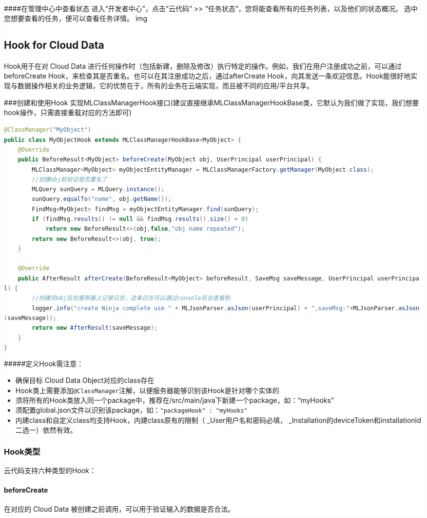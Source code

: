 ####在管理中心中查看状态
进入“开发者中心”，点击“云代码” >> “任务状态”，您将能查看所有的任务列表，以及他们的状态概况。
选中您想要查看的任务，便可以查看任务详情。
img

## Hook for Cloud Data
Hook用于在对  Cloud Data 进行任何操作时（包括新建，删除及修改）执行特定的操作。例如，我们在用户注册成功之前，可以通过beforeCreate Hook，来检查其是否重名。也可以在其注册成功之后，通过afterCreate Hook，向其发送一条欢迎信息。Hook能很好地实现与数据操作相关的业务逻辑，它的优势在于，所有的业务在云端实现，而且被不同的应用/平台共享。

###创建和使用Hook
实现MLClassManagerHook接口(建议直接继承MLClassManagerHookBase类，它默认为我们做了实现，我们想要hook操作，只需直接重载对应的方法即可)

```java
@ClassManager("MyObject")
public class MyObjectHook extends MLClassManagerHookBase<MyObject> {
	@Override
	public BeforeResult<MyObject> beforeCreate(MyObject obj, UserPrincipal userPrincipal) {
		MLClassManager<MyObject> myObjectEntityManager = MLClassManagerFactory.getManager(MyObject.class);
		//创建obj前验证是否重名了
		MLQuery sunQuery = MLQuery.instance();
		sunQuery.equalTo("name", obj.getName());
		FindMsg<MyObject> findMsg = myObjectEntityManager.find(sunQuery);
		if (findMsg.results() != null && findMsg.results().size() > 0)
			return new BeforeResult<>(obj,false,"obj name repeated");
		return new BeforeResult<>(obj, true);
	}
	
	@Override
	public AfterResult afterCreate(BeforeResult<MyObject> beforeResult, SaveMsg saveMessage, UserPrincipal userPrincipal) {
		//创建完obj后在服务器上记录日志，这条日志可以通过console后台查看到
        logger.info("create Ninja complete use " + MLJsonParser.asJson(userPrincipal) + ",saveMsg:"+MLJsonParser.asJson(saveMessage));
        return new AfterResult(saveMessage);
	}
}
```

#####定义Hook需注意：

* 确保目标 Cloud Data Object对应的class存在
* Hook类上需要添加`@ClassManager`注解，以便服务器能够识别该Hook是针对哪个实体的
* 须将所有的Hook类放入同一个package中，推荐在/src/main/java下新建一个package，如：“myHooks”
* 须配置global.json文件以识别该package，如：`"packageHook" : "myHooks"`
* 内建class和自定义class均支持Hook，内建class原有的限制（ _User用户名和密码必填， _Installation的deviceToken和installationId二选一）依然有效。

### Hook类型

云代码支持六种类型的Hook：
#### beforeCreate
在对应的  Cloud Data 被创建之前调用，可以用于验证输入的数据是否合法。
